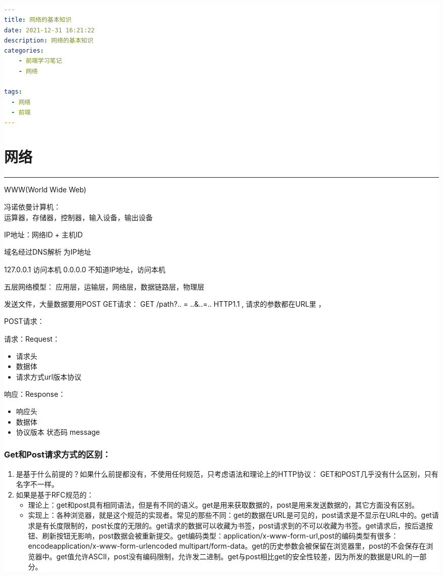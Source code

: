 ```yaml
---
title: 网络的基本知识
date: 2021-12-31 16:21:22
description: 网络的基本知识
categories: 
    - 前端学习笔记
    - 网络

tags: 
  - 网络
  - 前端
---
```



# 网络
------------------------------------------------

WWW(World Wide Web)

冯诺依曼计算机：  
运算器，存储器，控制器，输入设备，输出设备

IP地址：网络ID + 主机ID

域名经过DNS解析 为IP地址

127.0.0.1 访问本机
0.0.0.0  不知道IP地址，访问本机

五层网络模型：
应用层，运输层，网络层，数据链路层，物理层

发送文件，大量数据要用POST
GET请求： GET /path?.. = ..&..=.. HTTP1.1 ,        请求的参数都在URL里 ，

POST请求：

请求：Request：
- 请求头
- 数据体
- 请求方式url版本协议

响应：Response：
- 响应头
- 数据体
- 协议版本   状态码 message


### Get和Post请求方式的区别：
1. 是基于什么前提的？如果什么前提都没有，不使用任何规范，只考虑语法和理论上的HTTP协议：
GET和POST几乎没有什么区别，只有名字不一样。
2. 如果是基于RFC规范的：
    - 理论上：get和post具有相同语法，但是有不同的语义。get是用来获取数据的，post是用来发送数据的，其它方面没有区别。
    - 实现上：各种浏览器，就是这个规范的实现者。常见的那些不同：get的数据在URL是可见的，post请求是不显示在URL中的。get请求是有长度限制的，post长度的无限的。get请求的数据可以收藏为书签，post请求到的不可以收藏为书签。get请求后，按后退按钮、刷新按钮无影响，post数据会被重新提交。get编码类型：application/x-www-form-url,post的编码类型有很多：encodeapplication/x-www-form-urlencoded    multipart/form-data。get的历史参数会被保留在浏览器里，post的不会保存在浏览器中。get值允许ASCII，post没有编码限制，允许发二进制。get与post相比get的安全性较差，因为所发的数据是URL的一部分。
